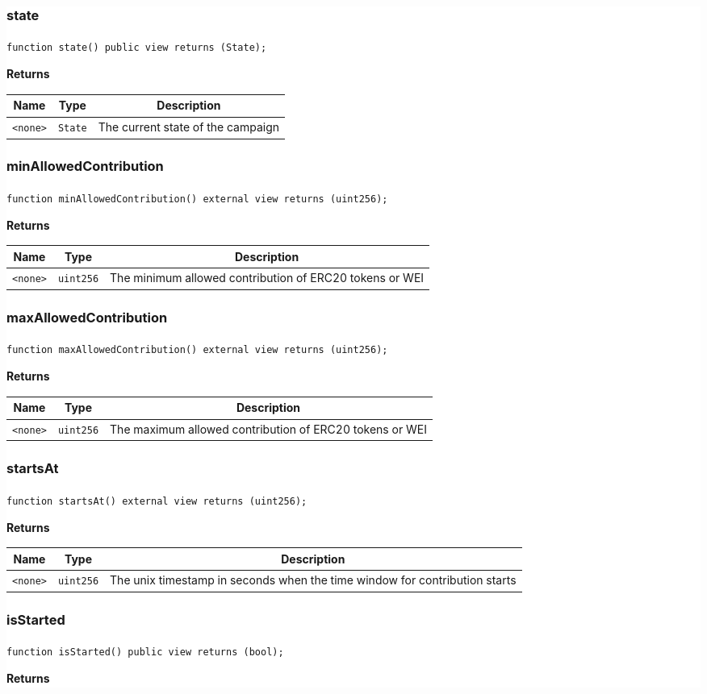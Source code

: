 
### state


```solidity
function state() public view returns (State);
```
**Returns**

|Name|Type|Description|
|----|----|-----------|
|`<none>`|`State`|The current state of the campaign|


### minAllowedContribution


```solidity
function minAllowedContribution() external view returns (uint256);
```
**Returns**

|Name|Type|Description|
|----|----|-----------|
|`<none>`|`uint256`|The minimum allowed contribution of ERC20 tokens or WEI|


### maxAllowedContribution


```solidity
function maxAllowedContribution() external view returns (uint256);
```
**Returns**

|Name|Type|Description|
|----|----|-----------|
|`<none>`|`uint256`|The maximum allowed contribution of ERC20 tokens or WEI|


### startsAt


```solidity
function startsAt() external view returns (uint256);
```
**Returns**

|Name|Type|Description|
|----|----|-----------|
|`<none>`|`uint256`|The unix timestamp in seconds when the time window for contribution starts|


### isStarted


```solidity
function isStarted() public view returns (bool);
```
**Returns**
